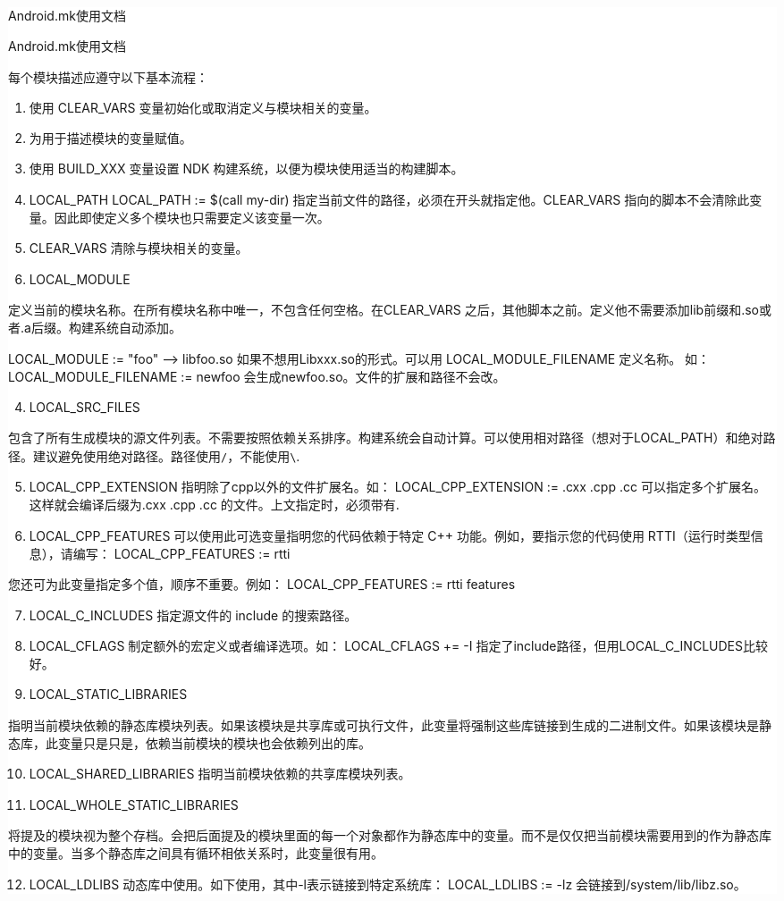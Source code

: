 Android.mk使用文档

Android.mk使用文档

每个模块描述应遵守以下基本流程：

1. 使用 CLEAR_VARS 变量初始化或取消定义与模块相关的变量。
2. 为用于描述模块的变量赋值。
3. 使用 BUILD_XXX 变量设置 NDK 构建系统，以便为模块使用适当的构建脚本。

1. LOCAL_PATH
LOCAL_PATH := $(call my-dir)
指定当前文件的路径，必须在开头就指定他。CLEAR_VARS 指向的脚本不会清除此变量。因此即使定义多个模块也只需要定义该变量一次。

2. CLEAR_VARS
清除与模块相关的变量。

3. LOCAL_MODULE

定义当前的模块名称。在所有模块名称中唯一，不包含任何空格。在CLEAR_VARS 之后，其他脚本之前。定义他不需要添加lib前缀和.so或者.a后缀。构建系统自动添加。

LOCAL_MODULE := "foo" --> libfoo.so
如果不想用Libxxx.so的形式。可以用 LOCAL_MODULE_FILENAME 定义名称。
如：LOCAL_MODULE_FILENAME := newfoo 会生成newfoo.so。文件的扩展和路径不会改。

4. LOCAL_SRC_FILES

包含了所有生成模块的源文件列表。不需要按照依赖关系排序。构建系统会自动计算。可以使用相对路径（想对于LOCAL_PATH）和绝对路径。建议避免使用绝对路径。路径使用`/`，不能使用`\`.

5. LOCAL_CPP_EXTENSION
指明除了cpp以外的文件扩展名。如：
LOCAL_CPP_EXTENSION := .cxx .cpp .cc
可以指定多个扩展名。这样就会编译后缀为.cxx .cpp .cc 的文件。上文指定时，必须带有.

6. LOCAL_CPP_FEATURES
可以使用此可选变量指明您的代码依赖于特定 C++ 功能。例如，要指示您的代码使用 RTTI（运行时类型信息），请编写：
LOCAL_CPP_FEATURES := rtti

您还可为此变量指定多个值，顺序不重要。例如：
LOCAL_CPP_FEATURES := rtti features

7. LOCAL_C_INCLUDES
指定源文件的 include 的搜索路径。

8. LOCAL_CFLAGS
制定额外的宏定义或者编译选项。如：
LOCAL_CFLAGS += -I<path>
指定了include路径，但用LOCAL_C_INCLUDES比较好。

9. LOCAL_STATIC_LIBRARIES

指明当前模块依赖的静态库模块列表。如果该模块是共享库或可执行文件，此变量将强制这些库链接到生成的二进制文件。如果该模块是静态库，此变量只是只是，依赖当前模块的模块也会依赖列出的库。

10. LOCAL_SHARED_LIBRARIES
指明当前模块依赖的共享库模块列表。

11. LOCAL_WHOLE_STATIC_LIBRARIES

将提及的模块视为整个存档。会把后面提及的模块里面的每一个对象都作为静态库中的变量。而不是仅仅把当前模块需要用到的作为静态库中的变量。当多个静态库之间具有循环相依关系时，此变量很有用。

12. LOCAL_LDLIBS
动态库中使用。如下使用，其中-l表示链接到特定系统库：
LOCAL_LDLIBS := -lz
会链接到/system/lib/libz.so。
